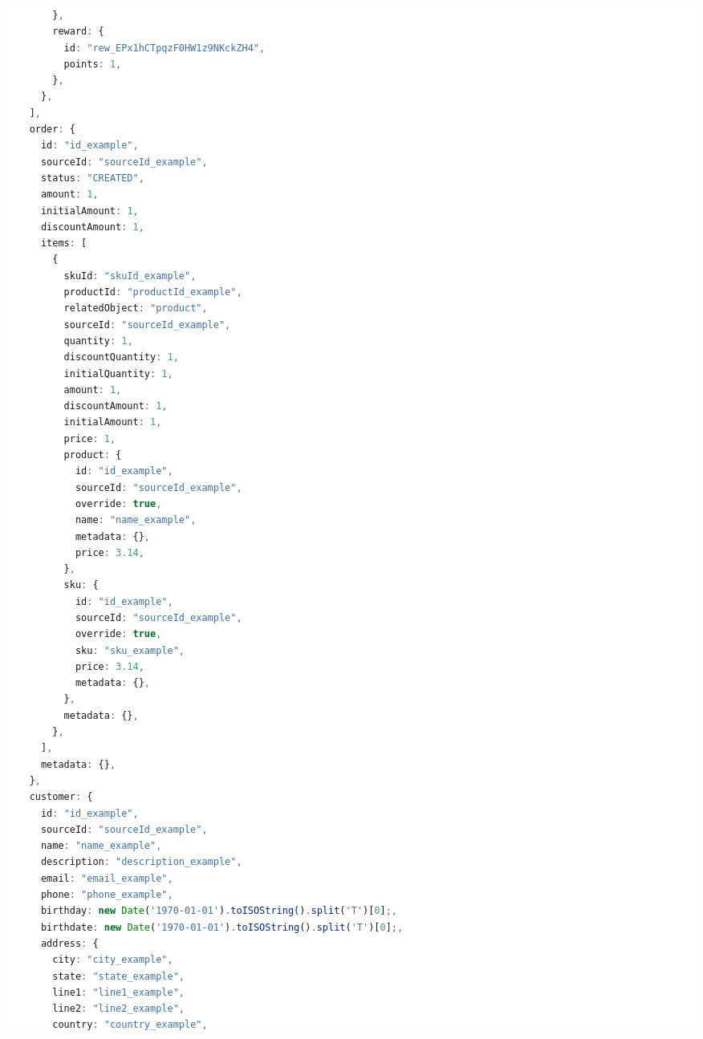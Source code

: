 ```typescript
        },
        reward: {
          id: "rew_EPx1hCTpqzF0HW1z9NKckZH4",
          points: 1,
        },
      },
    ],
    order: {
      id: "id_example",
      sourceId: "sourceId_example",
      status: "CREATED",
      amount: 1,
      initialAmount: 1,
      discountAmount: 1,
      items: [
        {
          skuId: "skuId_example",
          productId: "productId_example",
          relatedObject: "product",
          sourceId: "sourceId_example",
          quantity: 1,
          discountQuantity: 1,
          initialQuantity: 1,
          amount: 1,
          discountAmount: 1,
          initialAmount: 1,
          price: 1,
          product: {
            id: "id_example",
            sourceId: "sourceId_example",
            override: true,
            name: "name_example",
            metadata: {},
            price: 3.14,
          },
          sku: {
            id: "id_example",
            sourceId: "sourceId_example",
            override: true,
            sku: "sku_example",
            price: 3.14,
            metadata: {},
          },
          metadata: {},
        },
      ],
      metadata: {},
    },
    customer: {
      id: "id_example",
      sourceId: "sourceId_example",
      name: "name_example",
      description: "description_example",
      email: "email_example",
      phone: "phone_example",
      birthday: new Date('1970-01-01').toISOString().split('T')[0];,
      birthdate: new Date('1970-01-01').toISOString().split('T')[0];,
      address: {
        city: "city_example",
        state: "state_example",
        line1: "line1_example",
        line2: "line2_example",
        country: "country_example",
```